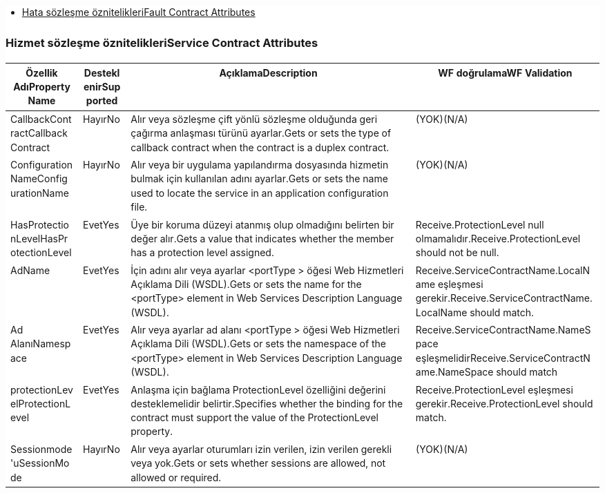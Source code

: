 - [<span data-ttu-id="d3ce7-124">Hata sözleşme öznitelikleri</span><span class="sxs-lookup"><span data-stu-id="d3ce7-124">Fault Contract Attributes</span></span>](contract-first-workflow-service-development.md#FaultContract)  
  
### <a name="ServiceContract"></a> <span data-ttu-id="d3ce7-125">Hizmet sözleşme öznitelikleri</span><span class="sxs-lookup"><span data-stu-id="d3ce7-125">Service Contract Attributes</span></span>  
  
|<span data-ttu-id="d3ce7-126">Özellik Adı</span><span class="sxs-lookup"><span data-stu-id="d3ce7-126">Property Name</span></span>|<span data-ttu-id="d3ce7-127">Desteklenir</span><span class="sxs-lookup"><span data-stu-id="d3ce7-127">Supported</span></span>|<span data-ttu-id="d3ce7-128">Açıklama</span><span class="sxs-lookup"><span data-stu-id="d3ce7-128">Description</span></span>|<span data-ttu-id="d3ce7-129">WF doğrulama</span><span class="sxs-lookup"><span data-stu-id="d3ce7-129">WF Validation</span></span>|  
|-------------------|---------------|-----------------|-------------------|  
|<span data-ttu-id="d3ce7-130">CallbackContract</span><span class="sxs-lookup"><span data-stu-id="d3ce7-130">CallbackContract</span></span>|<span data-ttu-id="d3ce7-131">Hayır</span><span class="sxs-lookup"><span data-stu-id="d3ce7-131">No</span></span>|<span data-ttu-id="d3ce7-132">Alır veya sözleşme çift yönlü sözleşme olduğunda geri çağırma anlaşması türünü ayarlar.</span><span class="sxs-lookup"><span data-stu-id="d3ce7-132">Gets or sets the type of callback contract when the contract is a duplex contract.</span></span>|<span data-ttu-id="d3ce7-133">(YOK)</span><span class="sxs-lookup"><span data-stu-id="d3ce7-133">(N/A)</span></span>|  
|<span data-ttu-id="d3ce7-134">ConfigurationName</span><span class="sxs-lookup"><span data-stu-id="d3ce7-134">ConfigurationName</span></span>|<span data-ttu-id="d3ce7-135">Hayır</span><span class="sxs-lookup"><span data-stu-id="d3ce7-135">No</span></span>|<span data-ttu-id="d3ce7-136">Alır veya bir uygulama yapılandırma dosyasında hizmetin bulmak için kullanılan adını ayarlar.</span><span class="sxs-lookup"><span data-stu-id="d3ce7-136">Gets or sets the name used to locate the service in an application configuration file.</span></span>|<span data-ttu-id="d3ce7-137">(YOK)</span><span class="sxs-lookup"><span data-stu-id="d3ce7-137">(N/A)</span></span>|  
|<span data-ttu-id="d3ce7-138">HasProtectionLevel</span><span class="sxs-lookup"><span data-stu-id="d3ce7-138">HasProtectionLevel</span></span>|<span data-ttu-id="d3ce7-139">Evet</span><span class="sxs-lookup"><span data-stu-id="d3ce7-139">Yes</span></span>|<span data-ttu-id="d3ce7-140">Üye bir koruma düzeyi atanmış olup olmadığını belirten bir değer alır.</span><span class="sxs-lookup"><span data-stu-id="d3ce7-140">Gets a value that indicates whether the member has a protection level assigned.</span></span>|<span data-ttu-id="d3ce7-141">Receive.ProtectionLevel null olmamalıdır.</span><span class="sxs-lookup"><span data-stu-id="d3ce7-141">Receive.ProtectionLevel should not be null.</span></span>|  
|<span data-ttu-id="d3ce7-142">Ad</span><span class="sxs-lookup"><span data-stu-id="d3ce7-142">Name</span></span>|<span data-ttu-id="d3ce7-143">Evet</span><span class="sxs-lookup"><span data-stu-id="d3ce7-143">Yes</span></span>|<span data-ttu-id="d3ce7-144">İçin adını alır veya ayarlar \<portType > öğesi Web Hizmetleri Açıklama Dili (WSDL).</span><span class="sxs-lookup"><span data-stu-id="d3ce7-144">Gets or sets the name for the \<portType> element in Web Services Description Language (WSDL).</span></span>|<span data-ttu-id="d3ce7-145">Receive.ServiceContractName.LocalName eşleşmesi gerekir.</span><span class="sxs-lookup"><span data-stu-id="d3ce7-145">Receive.ServiceContractName.LocalName should match.</span></span>|  
|<span data-ttu-id="d3ce7-146">Ad Alanı</span><span class="sxs-lookup"><span data-stu-id="d3ce7-146">Namespace</span></span>|<span data-ttu-id="d3ce7-147">Evet</span><span class="sxs-lookup"><span data-stu-id="d3ce7-147">Yes</span></span>|<span data-ttu-id="d3ce7-148">Alır veya ayarlar ad alanı \<portType > öğesi Web Hizmetleri Açıklama Dili (WSDL).</span><span class="sxs-lookup"><span data-stu-id="d3ce7-148">Gets or sets the namespace of the \<portType> element in Web Services Description Language (WSDL).</span></span>|<span data-ttu-id="d3ce7-149">Receive.ServiceContractName.NameSpace eşleşmelidir</span><span class="sxs-lookup"><span data-stu-id="d3ce7-149">Receive.ServiceContractName.NameSpace should match</span></span>|  
|<span data-ttu-id="d3ce7-150">protectionLevel</span><span class="sxs-lookup"><span data-stu-id="d3ce7-150">ProtectionLevel</span></span>|<span data-ttu-id="d3ce7-151">Evet</span><span class="sxs-lookup"><span data-stu-id="d3ce7-151">Yes</span></span>|<span data-ttu-id="d3ce7-152">Anlaşma için bağlama ProtectionLevel özelliğini değerini desteklemelidir belirtir.</span><span class="sxs-lookup"><span data-stu-id="d3ce7-152">Specifies whether the binding for the contract must support the value of the ProtectionLevel property.</span></span>|<span data-ttu-id="d3ce7-153">Receive.ProtectionLevel eşleşmesi gerekir.</span><span class="sxs-lookup"><span data-stu-id="d3ce7-153">Receive.ProtectionLevel should match.</span></span>|  
|<span data-ttu-id="d3ce7-154">Sessionmode'u</span><span class="sxs-lookup"><span data-stu-id="d3ce7-154">SessionMode</span></span>|<span data-ttu-id="d3ce7-155">Hayır</span><span class="sxs-lookup"><span data-stu-id="d3ce7-155">No</span></span>|<span data-ttu-id="d3ce7-156">Alır veya ayarlar oturumları izin verilen, izin verilen gerekli veya yok.</span><span class="sxs-lookup"><span data-stu-id="d3ce7-156">Gets or sets whether sessions are allowed, not allowed or required.</span></span>|<span data-ttu-id="d3ce7-157">(YOK)</span><span class="sxs-lookup"><span data-stu-id="d3ce7-157">(N/A)</span></span>|  